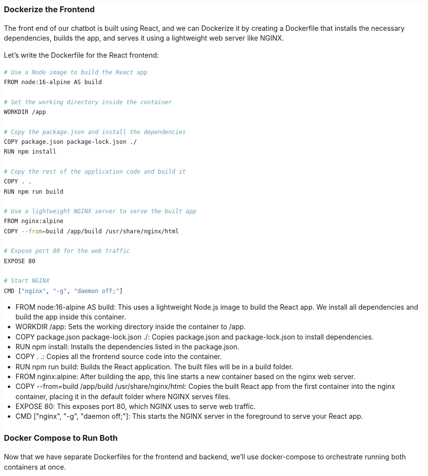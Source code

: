  
 ### Dockerize the Frontend
 The front end of our chatbot is built using React, and we can Dockerize it by creating a Dockerfile that installs the necessary dependencies, builds the app, and serves it using a lightweight web server like NGINX.
 
 Let’s write the Dockerfile for the React frontend:
 ```bash
 # Use a Node image to build the React app
 FROM node:16-alpine AS build
 
 # Set the working directory inside the container
 WORKDIR /app
 
 # Copy the package.json and install the dependencies
 COPY package.json package-lock.json ./
 RUN npm install
 
 # Copy the rest of the application code and build it
 COPY . .
 RUN npm run build
 
 # Use a lightweight NGINX server to serve the built app
 FROM nginx:alpine
 COPY --from=build /app/build /usr/share/nginx/html
 
 # Expose port 80 for the web traffic
 EXPOSE 80
 
 # Start NGINX
 CMD ["nginx", "-g", "daemon off;"]
 ```
 * FROM node:16-alpine AS build: This uses a lightweight Node.js image to build the React app. We install all dependencies and build the app inside this container.
 * WORKDIR /app: Sets the working directory inside the container to /app.
 * COPY package.json package-lock.json ./: Copies package.json and package-lock.json to install dependencies.
 * RUN npm install: Installs the dependencies listed in the package.json.
 * COPY . .: Copies all the frontend source code into the container.
 * RUN npm run build: Builds the React application. The built files will be in a build folder.
 * FROM nginx:alpine: After building the app, this line starts a new container based on the nginx web server.
 * COPY --from=build /app/build /usr/share/nginx/html: Copies the built React app from the first container into the nginx container, placing it in the default folder where NGINX serves files.
 * EXPOSE 80: This exposes port 80, which NGINX uses to serve web traffic.
 * CMD ["nginx", "-g", "daemon off;"]: This starts the NGINX server in the foreground to serve your React app.
 
 ### Docker Compose to Run Both
 Now that we have separate Dockerfiles for the frontend and backend, we’ll use docker-compose to orchestrate running both containers at once.
 